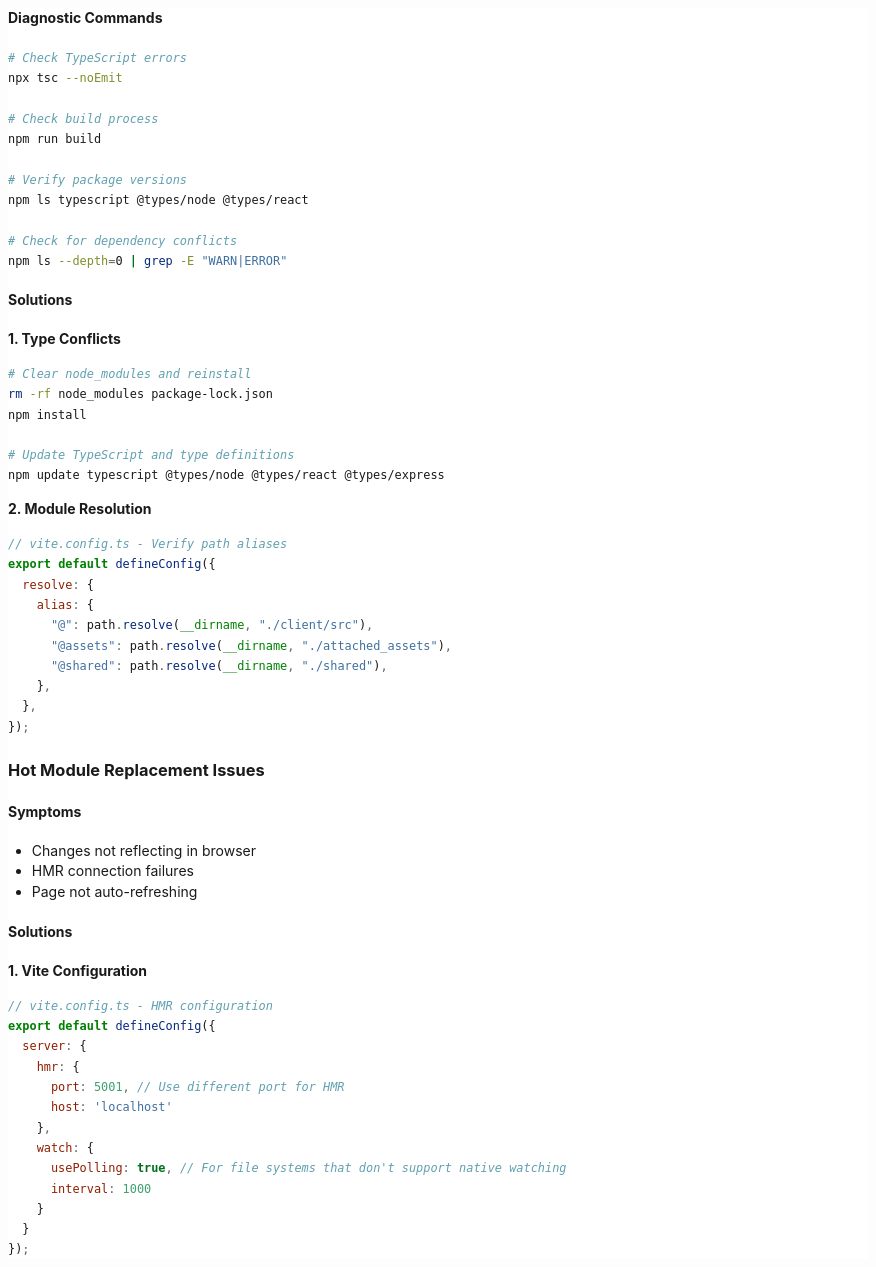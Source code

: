 #### Diagnostic Commands
```bash
# Check TypeScript errors
npx tsc --noEmit

# Check build process
npm run build

# Verify package versions
npm ls typescript @types/node @types/react

# Check for dependency conflicts
npm ls --depth=0 | grep -E "WARN|ERROR"
```

#### Solutions

**1. Type Conflicts**
```bash
# Clear node_modules and reinstall
rm -rf node_modules package-lock.json
npm install

# Update TypeScript and type definitions
npm update typescript @types/node @types/react @types/express
```

**2. Module Resolution**
```javascript
// vite.config.ts - Verify path aliases
export default defineConfig({
  resolve: {
    alias: {
      "@": path.resolve(__dirname, "./client/src"),
      "@assets": path.resolve(__dirname, "./attached_assets"),
      "@shared": path.resolve(__dirname, "./shared"),
    },
  },
});
```

### Hot Module Replacement Issues

#### Symptoms
- Changes not reflecting in browser
- HMR connection failures
- Page not auto-refreshing

#### Solutions

**1. Vite Configuration**
```javascript
// vite.config.ts - HMR configuration
export default defineConfig({
  server: {
    hmr: {
      port: 5001, // Use different port for HMR
      host: 'localhost'
    },
    watch: {
      usePolling: true, // For file systems that don't support native watching
      interval: 1000
    }
  }
});
```
